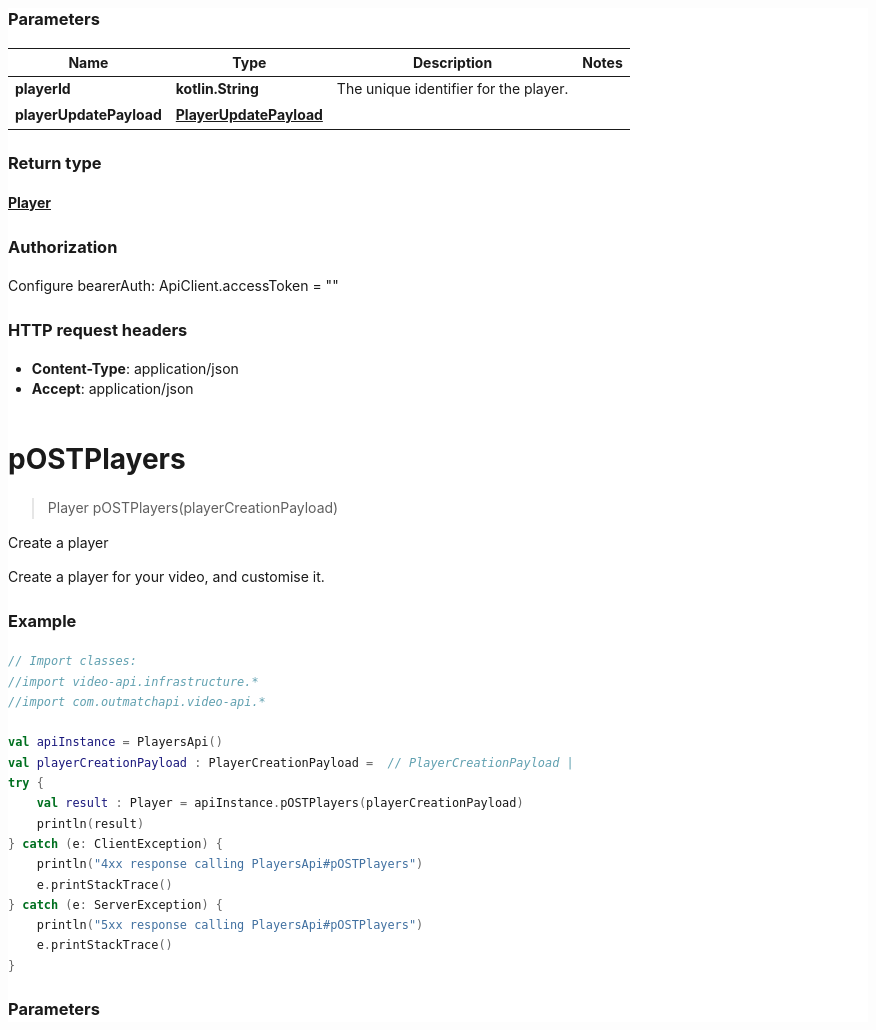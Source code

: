 ### Parameters

Name | Type | Description  | Notes
------------- | ------------- | ------------- | -------------
 **playerId** | **kotlin.String**| The unique identifier for the player. |
 **playerUpdatePayload** | [**PlayerUpdatePayload**](PlayerUpdatePayload.md)|  |

### Return type

[**Player**](Player.md)

### Authorization


Configure bearerAuth:
    ApiClient.accessToken = ""

### HTTP request headers

 - **Content-Type**: application/json
 - **Accept**: application/json

<a name="pOSTPlayers"></a>
# **pOSTPlayers**
> Player pOSTPlayers(playerCreationPayload)

Create a player

Create a player for your video, and customise it.

### Example
```kotlin
// Import classes:
//import video-api.infrastructure.*
//import com.outmatchapi.video-api.*

val apiInstance = PlayersApi()
val playerCreationPayload : PlayerCreationPayload =  // PlayerCreationPayload | 
try {
    val result : Player = apiInstance.pOSTPlayers(playerCreationPayload)
    println(result)
} catch (e: ClientException) {
    println("4xx response calling PlayersApi#pOSTPlayers")
    e.printStackTrace()
} catch (e: ServerException) {
    println("5xx response calling PlayersApi#pOSTPlayers")
    e.printStackTrace()
}
```

### Parameters
